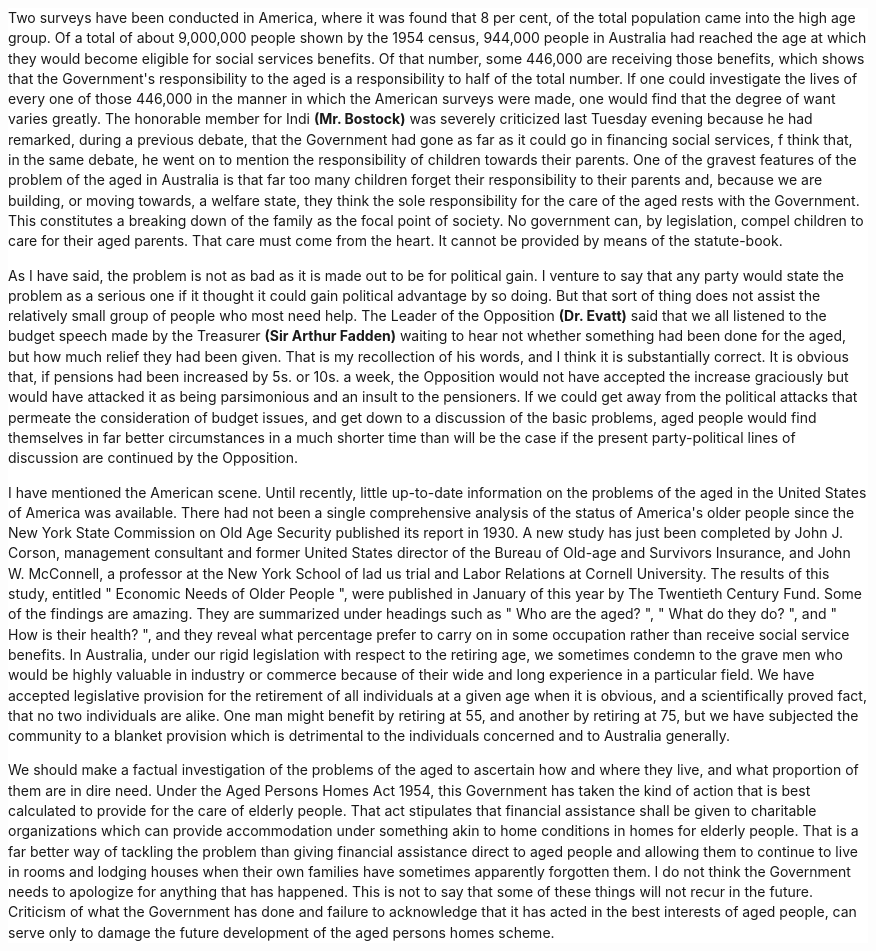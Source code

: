 Two surveys have been conducted in America, where it was found that 8 per cent, of the total population came into the high age group. Of a total of about 9,000,000 people shown by the 1954 census, 944,000 people in Australia had reached the age at which they would become eligible for social services benefits. Of that number, some 446,000 are receiving those benefits, which shows that the Government's responsibility to the aged is a responsibility to half of the total number. If one could investigate the lives of every one of those 446,000 in the manner in which the American surveys were made, one would find that the degree of want varies greatly. The honorable member for Indi  **(Mr. Bostock)**  was severely criticized last Tuesday evening because he had remarked, during a previous debate, that the Government had gone as far as it could go in financing social services, f think that, in the same debate, he went on to mention the responsibility of children towards their parents. One of the gravest features of the problem of the aged in Australia is that far too many children forget their responsibility to their parents and, because we are building, or moving towards, a welfare state, they think the sole responsibility for the care of the aged rests with the Government. This constitutes a breaking down of the family as the focal point of society. No government can, by legislation, compel children to care for their aged parents. That care must come from the heart. It cannot be provided by means of the statute-book. 

As I have said, the problem is not as bad as it is made out to be for political gain. I venture to say that any party would state the problem as a serious one if it thought it could gain political advantage by so doing. But that sort of thing does not assist the relatively small group of people who most need help. The Leader of the Opposition  **(Dr. Evatt)**  said that we all listened to the budget speech made by the Treasurer  **(Sir Arthur Fadden)**  waiting to hear not whether something had been done for the aged, but how much relief they had been given. That is my recollection of his words, and I think it is substantially correct. It is obvious that, if pensions had been increased by 5s. or 10s. a week, the Opposition would not have accepted the increase graciously but would have attacked it as being parsimonious and an insult to the pensioners. If we could get away from the political attacks that permeate the consideration of budget issues, and get down to a discussion of the basic problems, aged people would find themselves in far better circumstances in a much shorter time than will be the case if the present party-political lines of discussion are continued by the Opposition. 

I have mentioned the American scene. Until recently, little up-to-date information on the problems of the aged in the United States of America was available. There had not been a single comprehensive analysis of the status of America's older people since the New York State Commission on Old Age Security published its report in 1930. A new study has just been completed by John J. Corson, management consultant and former United States director of the Bureau of Old-age and Survivors Insurance, and John W. McConnell, a professor at the New York School of lad us trial and Labor Relations at Cornell University. The results of this study, entitled " Economic Needs of Older People ", were published in January of this year by The Twentieth Century Fund. Some of the findings are amazing. They are summarized under headings such as " Who are the aged? ", " What do they do? ", and " How is their health? ", and they reveal what percentage prefer to carry on in some occupation rather than receive social service benefits. In Australia, under our rigid legislation with respect to the retiring age, we sometimes condemn to the grave men who would be highly valuable in industry or commerce because of their wide and long experience in a particular field. We have accepted legislative provision for the retirement of all individuals at a given age when it is obvious, and a scientifically proved fact, that no two individuals are alike. One man might benefit by retiring at 55, and another by retiring at 75, but we have subjected the community to a blanket provision which is detrimental to the individuals concerned and to Australia generally. 

We should make a factual investigation of the problems of the aged to ascertain how and where they live, and what proportion of them are in dire need. Under the Aged Persons Homes Act 1954, this Government has taken the kind of action that is best calculated to provide for the care of elderly people. That act stipulates that financial assistance shall be given to charitable organizations which can provide accommodation under something akin to home conditions in homes for elderly people. That is a far better way of tackling the problem than giving financial assistance direct to aged people and allowing them to continue to live in rooms and lodging houses when their own families have sometimes apparently forgotten them. I do not think the Government needs to apologize for anything that has happened. This is not to say that some of these things will not recur in the future. Criticism of what the Government has done and failure to acknowledge that it has acted in the best interests of aged people, can serve only to damage the future development of the aged persons homes scheme. 
